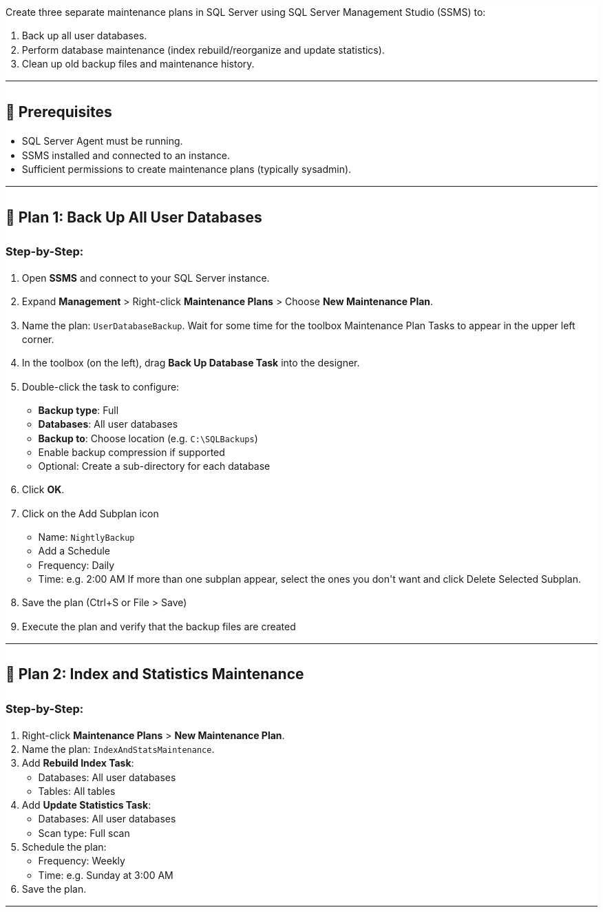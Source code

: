 Create three separate maintenance plans in SQL Server using SQL Server Management Studio (SSMS) to:

1. Back up all user databases.
2. Perform database maintenance (index rebuild/reorganize and update statistics).
3. Clean up old backup files and maintenance history.

---

## 🧩 Prerequisites

- SQL Server Agent must be running.
- SSMS installed and connected to an instance.
- Sufficient permissions to create maintenance plans (typically sysadmin).

---

## 🔹 Plan 1: Back Up All User Databases

### Step-by-Step:

1. Open **SSMS** and connect to your SQL Server instance.
2. Expand **Management** > Right-click **Maintenance Plans** > Choose **New Maintenance Plan**.
3. Name the plan: `UserDatabaseBackup`. Wait for some time for the toolbox Maintenance Plan Tasks to appear in the upper left corner.
4. In the toolbox (on the left), drag **Back Up Database Task** into the designer.
5. Double-click the task to configure:
   - **Backup type**: Full
   - **Databases**: All user databases
   - **Backup to**: Choose location (e.g. `C:\SQLBackups`)
   - Enable backup compression if supported
   - Optional: Create a sub-directory for each database
6. Click **OK**.
7. Click on the Add Subplan icon 
   - Name: `NightlyBackup`
   - Add a Schedule
   - Frequency: Daily
   - Time: e.g. 2:00 AM
If more than one subplan appear, select the ones you don't want and click Delete Selected Subplan. 
     
8. Save the plan (Ctrl+S or File > Save)
9. Execute the plan and verify that the backup files are created

---

## 🔹 Plan 2: Index and Statistics Maintenance

### Step-by-Step:

1. Right-click **Maintenance Plans** > **New Maintenance Plan**.
2. Name the plan: `IndexAndStatsMaintenance`.
3. Add **Rebuild Index Task**:
   - Databases: All user databases
   - Tables: All tables
4. Add **Update Statistics Task**:
   - Databases: All user databases
   - Scan type: Full scan 
5. Schedule the plan:
   - Frequency: Weekly
   - Time: e.g. Sunday at 3:00 AM
6. Save the plan.

---
